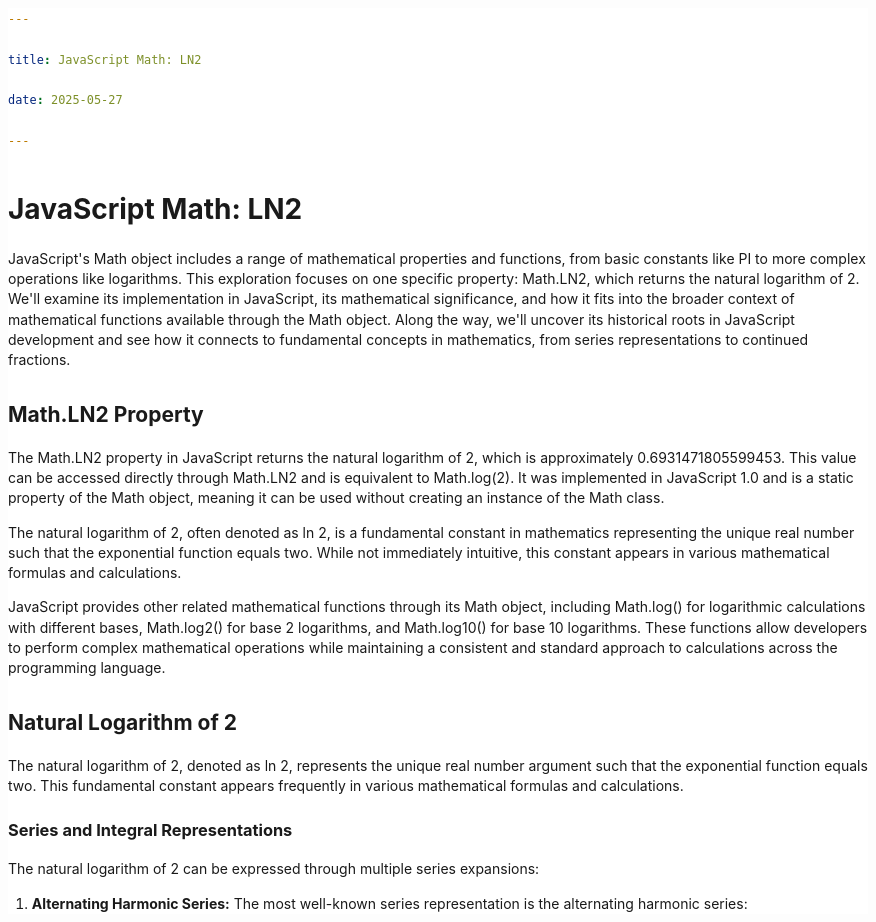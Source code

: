 ```yaml
---

title: JavaScript Math: LN2

date: 2025-05-27

---
```



# JavaScript Math: LN2

JavaScript's Math object includes a range of mathematical properties and functions, from basic constants like PI to more complex operations like logarithms. This exploration focuses on one specific property: Math.LN2, which returns the natural logarithm of 2. We'll examine its implementation in JavaScript, its mathematical significance, and how it fits into the broader context of mathematical functions available through the Math object. Along the way, we'll uncover its historical roots in JavaScript development and see how it connects to fundamental concepts in mathematics, from series representations to continued fractions.


## Math.LN2 Property

The Math.LN2 property in JavaScript returns the natural logarithm of 2, which is approximately 0.6931471805599453. This value can be accessed directly through Math.LN2 and is equivalent to Math.log(2). It was implemented in JavaScript 1.0 and is a static property of the Math object, meaning it can be used without creating an instance of the Math class.

The natural logarithm of 2, often denoted as ln 2, is a fundamental constant in mathematics representing the unique real number such that the exponential function equals two. While not immediately intuitive, this constant appears in various mathematical formulas and calculations.

JavaScript provides other related mathematical functions through its Math object, including Math.log() for logarithmic calculations with different bases, Math.log2() for base 2 logarithms, and Math.log10() for base 10 logarithms. These functions allow developers to perform complex mathematical operations while maintaining a consistent and standard approach to calculations across the programming language.


## Natural Logarithm of 2

The natural logarithm of 2, denoted as ln 2, represents the unique real number argument such that the exponential function equals two. This fundamental constant appears frequently in various mathematical formulas and calculations.


### Series and Integral Representations

The natural logarithm of 2 can be expressed through multiple series expansions:

1. **Alternating Harmonic Series:** The most well-known series representation is the alternating harmonic series:
